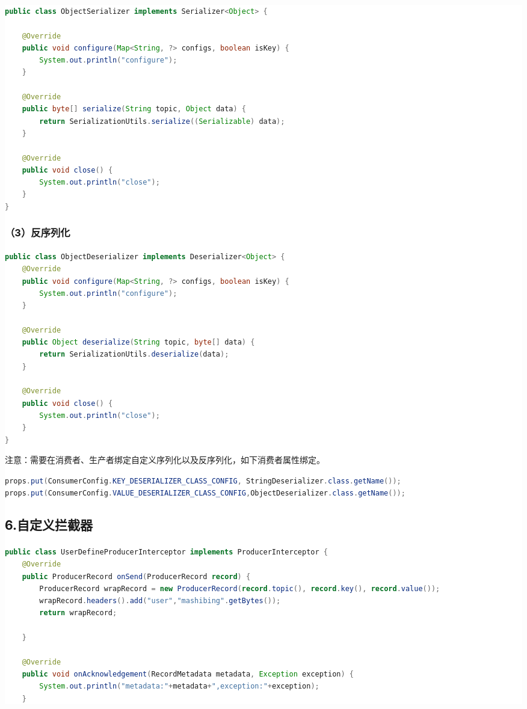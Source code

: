 ```java
public class ObjectSerializer implements Serializer<Object> {

    @Override
    public void configure(Map<String, ?> configs, boolean isKey) {
        System.out.println("configure");
    }

    @Override
    public byte[] serialize(String topic, Object data) {
        return SerializationUtils.serialize((Serializable) data);
    }

    @Override
    public void close() {
        System.out.println("close");
    }
}
```

### （3）反序列化

```java
public class ObjectDeserializer implements Deserializer<Object> {
    @Override
    public void configure(Map<String, ?> configs, boolean isKey) {
        System.out.println("configure");
    }

    @Override
    public Object deserialize(String topic, byte[] data) {
        return SerializationUtils.deserialize(data);
    }

    @Override
    public void close() {
        System.out.println("close");
    }
}
```

注意：需要在消费者、生产者绑定自定义序列化以及反序列化，如下消费者属性绑定。

```java
props.put(ConsumerConfig.KEY_DESERIALIZER_CLASS_CONFIG, StringDeserializer.class.getName());
props.put(ConsumerConfig.VALUE_DESERIALIZER_CLASS_CONFIG,ObjectDeserializer.class.getName());
```



## 6.自定义拦截器

```java
public class UserDefineProducerInterceptor implements ProducerInterceptor {
    @Override
    public ProducerRecord onSend(ProducerRecord record) {
        ProducerRecord wrapRecord = new ProducerRecord(record.topic(), record.key(), record.value());
        wrapRecord.headers().add("user","mashibing".getBytes());
        return wrapRecord;

    }

    @Override
    public void onAcknowledgement(RecordMetadata metadata, Exception exception) {
        System.out.println("metadata:"+metadata+",exception:"+exception);
    }
```
